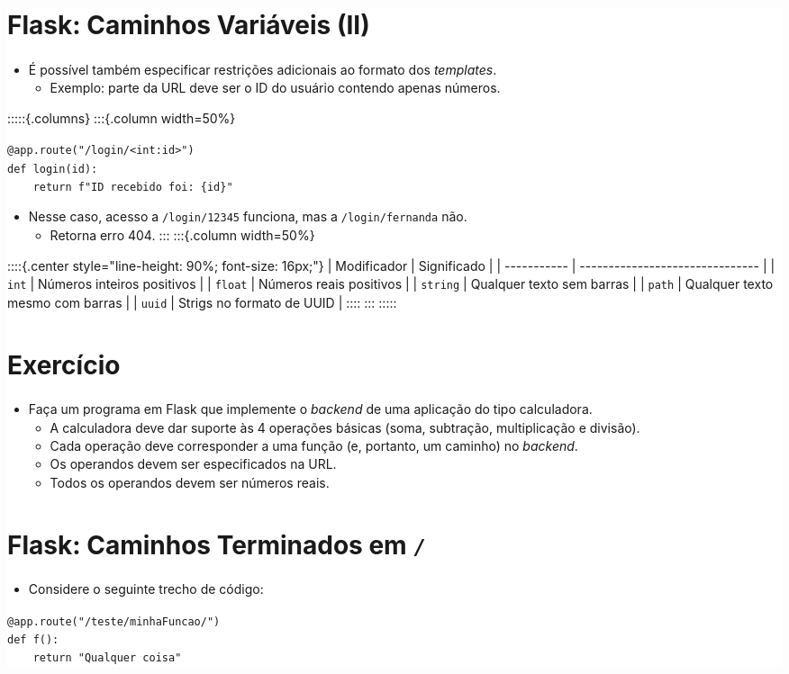 # Flask: Caminhos Variáveis (II)

- É possível também especificar restrições adicionais ao formato dos _templates_.
	- Exemplo: parte da URL deve ser o ID do usuário contendo apenas números.

:::::{.columns}
:::{.column width=50%}
```{.Python .numberLines style="font-size: 16px;"}
@app.route("/login/<int:id>")
def login(id):
    return f"ID recebido foi: {id}"
```

- Nesse caso, acesso a `/login/12345` funciona, mas a `/login/fernanda` não.
	- Retorna erro 404.
:::
:::{.column width=50%}

::::{.center style="line-height: 90%; font-size: 16px;"}
| Modificador | Significado                     |
| ----------- | ------------------------------- |
| `int`       | Números inteiros positivos      |
| `float`     | Números reais positivos         |
| `string`    | Qualquer texto sem barras       |
| `path`      | Qualquer texto mesmo com barras |
| `uuid`      | Strigs no formato de UUID       |
::::
:::
:::::

# Exercício

- Faça um programa em Flask que implemente o _backend_ de uma aplicação do tipo calculadora.
	- A calculadora deve dar suporte às 4 operações básicas (soma, subtração, multiplicação e divisão).
	- Cada operação deve corresponder a uma função (e, portanto, um caminho) no _backend_.
	- Os operandos devem ser especificados na URL.
	- Todos os operandos devem ser números reais.

# Flask: Caminhos Terminados em `/`

- Considere o seguinte trecho de código:

```{.Python .numberLines style="font-size: 16px;"}
@app.route("/teste/minhaFuncao/")
def f():
    return "Qualquer coisa"
```
